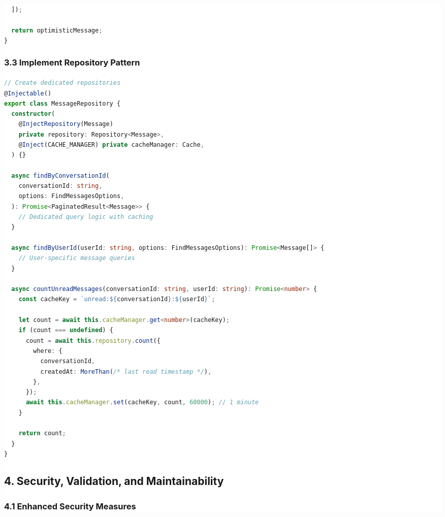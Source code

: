 ```typescript
  ]);

  return optimisticMessage;
}
```

### 3.3 Implement Repository Pattern

```typescript
// Create dedicated repositories
@Injectable()
export class MessageRepository {
  constructor(
    @InjectRepository(Message)
    private repository: Repository<Message>,
    @Inject(CACHE_MANAGER) private cacheManager: Cache,
  ) {}

  async findByConversationId(
    conversationId: string,
    options: FindMessagesOptions,
  ): Promise<PaginatedResult<Message>> {
    // Dedicated query logic with caching
  }

  async findByUserId(userId: string, options: FindMessagesOptions): Promise<Message[]> {
    // User-specific message queries
  }

  async countUnreadMessages(conversationId: string, userId: string): Promise<number> {
    const cacheKey = `unread:${conversationId}:${userId}`;
    
    let count = await this.cacheManager.get<number>(cacheKey);
    if (count === undefined) {
      count = await this.repository.count({
        where: {
          conversationId,
          createdAt: MoreThan(/* last read timestamp */),
        },
      });
      await this.cacheManager.set(cacheKey, count, 60000); // 1 minute
    }
    
    return count;
  }
}
```

## 4. Security, Validation, and Maintainability

### 4.1 Enhanced Security Measures
